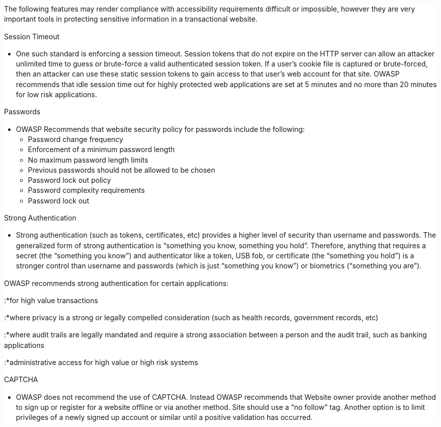 The following features may render compliance with accessibility
requirements difficult or impossible, however they are very important
tools in protecting sensitive information in a transactional website.

Session Timeout

  -
    One such standard is enforcing a session timeout. Session tokens
    that do not expire on the HTTP server can allow an attacker
    unlimited time to guess or brute-force a valid authenticated session
    token. If a user’s cookie file is captured or brute-forced, then an
    attacker can use these static session tokens to gain access to that
    user’s web account for that site. OWASP recommends that idle session
    time out for highly protected web applications are set at 5 minutes
    and no more than 20 minutes for low risk applications.

Passwords

  -
    OWASP Recommends that website security policy for passwords include
    the following:
      - Password change frequency
      - Enforcement of a minimum password length
      - No maximum password length limits
      - Previous passwords should not be allowed to be chosen
      - Password lock out policy
      - Password complexity requirements
      - Password lock out

Strong Authentication

  -
    Strong authentication (such as tokens, certificates, etc) provides a
    higher level of security than username and passwords. The
    generalized form of strong authentication is “something you know,
    something you hold”. Therefore, anything that requires a secret (the
    “something you know”) and authenticator like a token, USB fob, or
    certificate (the “something you hold”) is a stronger control than
    username and passwords (which is just “something you know”) or
    biometrics (“something you are”).

OWASP recommends strong authentication for certain applications:

:\*for high value transactions

:\*where privacy is a strong or legally compelled consideration (such as
health records, government records, etc)

:\*where audit trails are legally mandated and require a strong
association between a person and the audit trail, such as banking
applications

:\*administrative access for high value or high risk systems

CAPTCHA

  -
    OWASP does not recommend the use of CAPTCHA. Instead OWASP
    recommends that Website owner provide another method to sign up or
    register for a website offline or via another method. Site should
    use a “no follow” tag. Another option is to limit privileges of a
    newly signed up account or similar until a positive validation has
    occurred.
